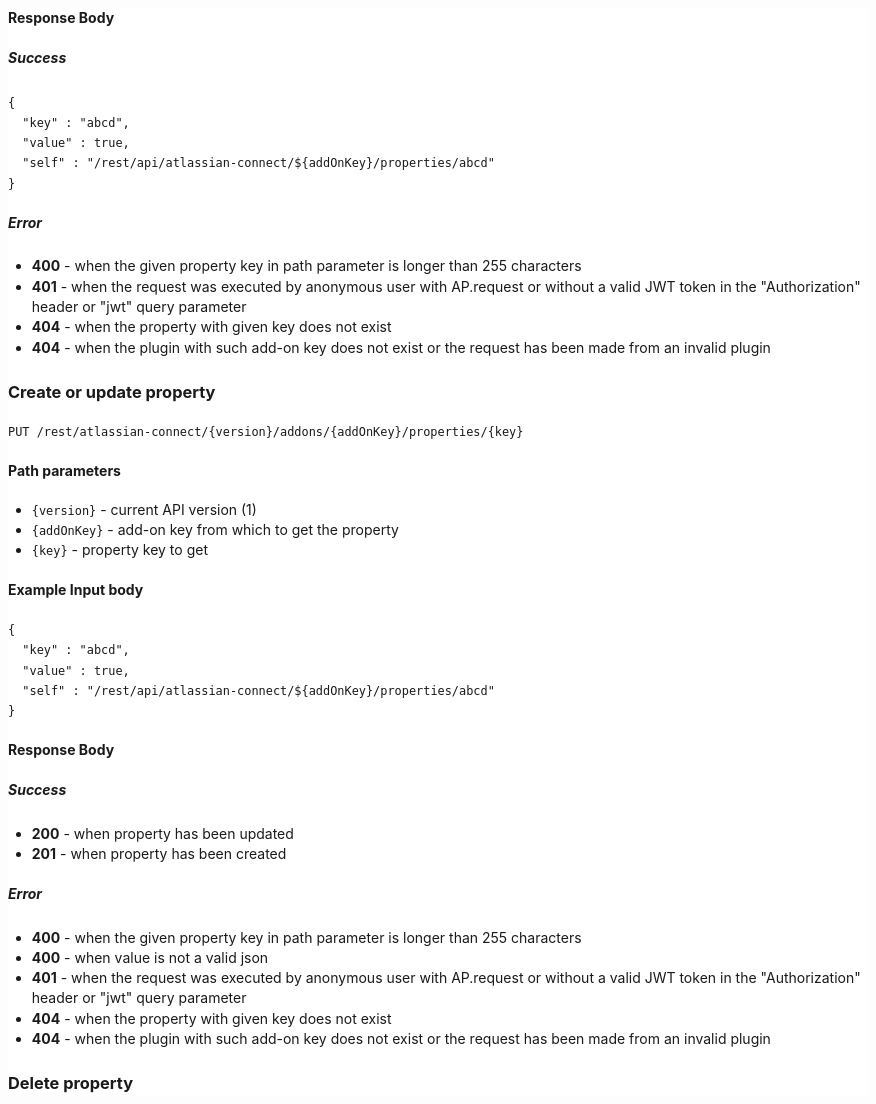 #### Response Body

##### Success
    {
      "key" : "abcd",
      "value" : true,
      "self" : "/rest/api/atlassian-connect/${addOnKey}/properties/abcd"
    }

##### Error

* **400** - when the given property key in path parameter is longer than 255 characters
* **401** - when the request was executed by anonymous user with AP.request or without a valid JWT token in the "Authorization" header or "jwt" query parameter
* **404** - when the property with given key does not exist
* **404** - when the plugin with such add-on key does not exist or the request has been made from an invalid plugin

### Create or update property

    PUT /rest/atlassian-connect/{version}/addons/{addOnKey}/properties/{key}

#### Path parameters

* `{version}` - current API version (1)
* `{addOnKey}` - add-on key from which to get the property
* `{key}` - property key to get

#### Example Input body

    {
      "key" : "abcd",
      "value" : true,
      "self" : "/rest/api/atlassian-connect/${addOnKey}/properties/abcd"
    }

#### Response Body

##### Success

* **200** - when property has been updated
* **201** - when property has been created

##### Error

* **400** - when the given property key in path parameter is longer than 255 characters
* **400** - when value is not a valid json
* **401** - when the request was executed by anonymous user with AP.request or without a valid JWT token in the "Authorization" header or "jwt" query parameter
* **404** - when the property with given key does not exist
* **404** - when the plugin with such add-on key does not exist or the request has been made from an invalid plugin

### Delete property
